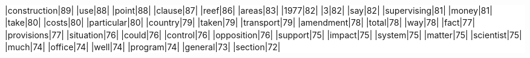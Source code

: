 |construction|89|
|use|88|
|point|88|
|clause|87|
|reef|86|
|areas|83|
|1977|82|
|3|82|
|say|82|
|supervising|81|
|money|81|
|take|80|
|costs|80|
|particular|80|
|country|79|
|taken|79|
|transport|79|
|amendment|78|
|total|78|
|way|78|
|fact|77|
|provisions|77|
|situation|76|
|could|76|
|control|76|
|opposition|76|
|support|75|
|impact|75|
|system|75|
|matter|75|
|scientist|75|
|much|74|
|office|74|
|well|74|
|program|74|
|general|73|
|section|72|